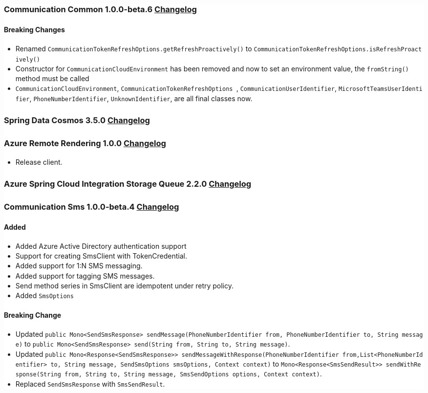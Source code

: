 
### Communication Common 1.0.0-beta.6 [Changelog](https://github.com/Azure/azure-sdk-for-java/blob/azure-communication-common_1.0.0-beta.6/sdk/communication/azure-communication-common/CHANGELOG.md#100-beta6-2021-03-09)
#### Breaking Changes
- Renamed `CommunicationTokenRefreshOptions.getRefreshProactively()` to `CommunicationTokenRefreshOptions.isRefreshProactively()`
- Constructor for `CommunicationCloudEnvironment` has been removed and now to set an environment value, the `fromString()` method must be called
- `CommunicationCloudEnvironment`, `CommunicationTokenRefreshOptions `, `CommunicationUserIdentifier`, `MicrosoftTeamsUserIdentifier`,
`PhoneNumberIdentifier`, `UnknownIdentifier`, are all final classes now.

### Spring Data Cosmos 3.5.0 [Changelog](https://github.com/Azure/azure-sdk-for-java/blob/azure-spring-data-cosmos_3.5.0/sdk/cosmos/azure-spring-data-cosmos/CHANGELOG.md#350-2021-03-11)


### Azure Remote Rendering 1.0.0 [Changelog](https://github.com/Azure/azure-sdk-for-java/blob/azure-mixedreality-remoterendering_1.0.0/sdk/remoterendering/azure-mixedreality-remoterendering/CHANGELOG.md#100-2021-03-05)
* Release client.

### Azure Spring Cloud Integration Storage Queue 2.2.0 [Changelog](https://github.com/Azure/azure-sdk-for-java/blob/azure-spring-integration-storage-queue_2.2.0/sdk/spring/azure-spring-integration-storage-queue/CHANGELOG.md#220-2021-03-03)


### Communication Sms 1.0.0-beta.4 [Changelog](https://github.com/Azure/azure-sdk-for-java/blob/azure-communication-sms_1.0.0-beta.4/sdk/communication/azure-communication-sms/CHANGELOG.md#100-beta4-2021-03-09)
#### Added
- Added Azure Active Directory authentication support
- Support for creating SmsClient with TokenCredential.
- Added support for 1:N SMS messaging.
- Added support for tagging SMS messages.
- Send method series in SmsClient are idempotent under retry policy.
- Added `SmsOptions`

#### Breaking Change
- Updated `public Mono<SendSmsResponse> sendMessage(PhoneNumberIdentifier from, PhoneNumberIdentifier to, String message)` to `public Mono<SendSmsResponse> send(String from, String to, String message)`.
- Updated `public Mono<Response<SendSmsResponse>> sendMessageWithResponse(PhoneNumberIdentifier from,List<PhoneNumberIdentifier> to, String message, SendSmsOptions smsOptions, Context context)` to `Mono<Response<SmsSendResult>> sendWithResponse(String from, String to, String message, SmsSendOptions options, Context context)`.
- Replaced `SendSmsResponse` with `SmsSendResult`.
